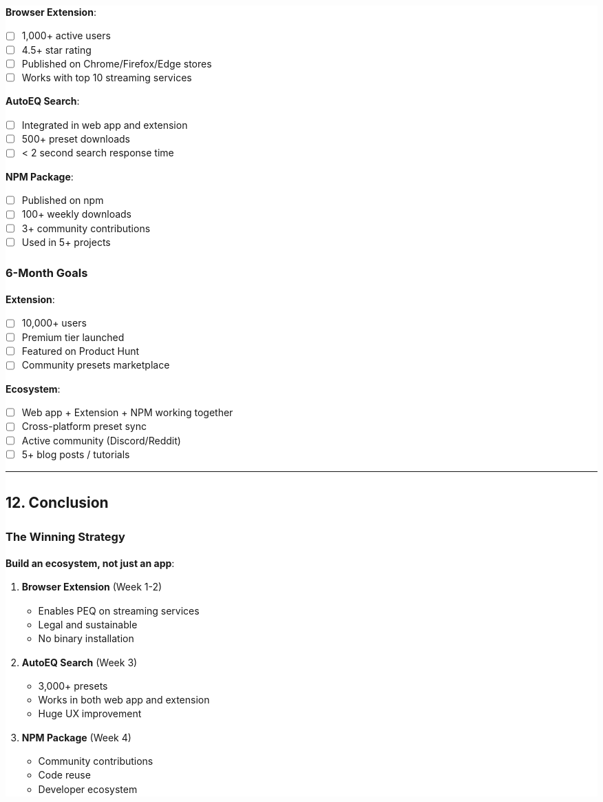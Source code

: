**Browser Extension**:
- [ ] 1,000+ active users
- [ ] 4.5+ star rating
- [ ] Published on Chrome/Firefox/Edge stores
- [ ] Works with top 10 streaming services

**AutoEQ Search**:
- [ ] Integrated in web app and extension
- [ ] 500+ preset downloads
- [ ] < 2 second search response time

**NPM Package**:
- [ ] Published on npm
- [ ] 100+ weekly downloads
- [ ] 3+ community contributions
- [ ] Used in 5+ projects

### 6-Month Goals

**Extension**:
- [ ] 10,000+ users
- [ ] Premium tier launched
- [ ] Featured on Product Hunt
- [ ] Community presets marketplace

**Ecosystem**:
- [ ] Web app + Extension + NPM working together
- [ ] Cross-platform preset sync
- [ ] Active community (Discord/Reddit)
- [ ] 5+ blog posts / tutorials

---

## 12. Conclusion

### The Winning Strategy

**Build an ecosystem, not just an app**:

1. **Browser Extension** (Week 1-2)
   - Enables PEQ on streaming services
   - Legal and sustainable
   - No binary installation

2. **AutoEQ Search** (Week 3)
   - 3,000+ presets
   - Works in both web app and extension
   - Huge UX improvement

3. **NPM Package** (Week 4)
   - Community contributions
   - Code reuse
   - Developer ecosystem
